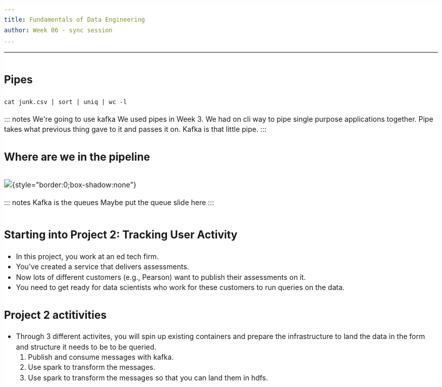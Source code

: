 ```yaml
---
title: Fundamentals of Data Engineering
author: Week 06 - sync session
...
```


---



# 
## Pipes 

```
cat junk.csv | sort | uniq | wc -l
```

::: notes
We're going to use kafka
We used pipes in Week 3.
We had on cli way to pipe single purpose applications together. 
Pipe takes what previous thing gave to it and passes it on.
Kafka is that little pipe.
:::

## Where are we in the pipeline

##
![](images/pipeline-overall.svg){style="border:0;box-shadow:none"}

::: notes
Kafka is the queues
Maybe put the queue slide here
:::

#
## Starting into Project 2: Tracking User Activity

- In this project, you work at an ed tech firm. 
- You've created a service that delivers assessments.
- Now lots of different customers (e.g., Pearson) want to publish their assessments on it. 
- You need to get ready for data scientists who work for these customers to run queries on the data. 

## Project 2 actitivities

- Through 3 different activites, you will spin up existing containers and prepare the infrastructure to land the data in the form and structure it needs to be to be queried. 
  1) Publish and consume messages with kafka.
  2) Use spark to transform the messages.
  3) Use spark to transform the messages so that you can land them in hdfs.
